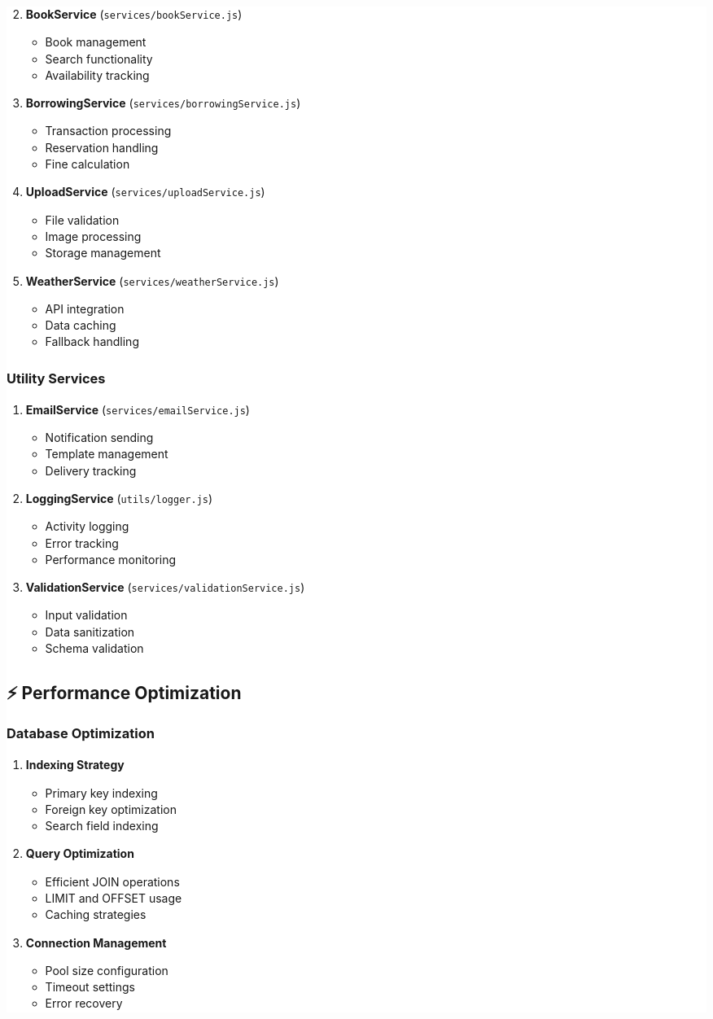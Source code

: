 2. **BookService** (`services/bookService.js`)
   - Book management
   - Search functionality
   - Availability tracking

3. **BorrowingService** (`services/borrowingService.js`)
   - Transaction processing
   - Reservation handling
   - Fine calculation

4. **UploadService** (`services/uploadService.js`)
   - File validation
   - Image processing
   - Storage management

5. **WeatherService** (`services/weatherService.js`)
   - API integration
   - Data caching
   - Fallback handling

### Utility Services
1. **EmailService** (`services/emailService.js`)
   - Notification sending
   - Template management
   - Delivery tracking

2. **LoggingService** (`utils/logger.js`)
   - Activity logging
   - Error tracking
   - Performance monitoring

3. **ValidationService** (`services/validationService.js`)
   - Input validation
   - Data sanitization
   - Schema validation

## ⚡ Performance Optimization

### Database Optimization
1. **Indexing Strategy**
   - Primary key indexing
   - Foreign key optimization
   - Search field indexing

2. **Query Optimization**
   - Efficient JOIN operations
   - LIMIT and OFFSET usage
   - Caching strategies

3. **Connection Management**
   - Pool size configuration
   - Timeout settings
   - Error recovery
